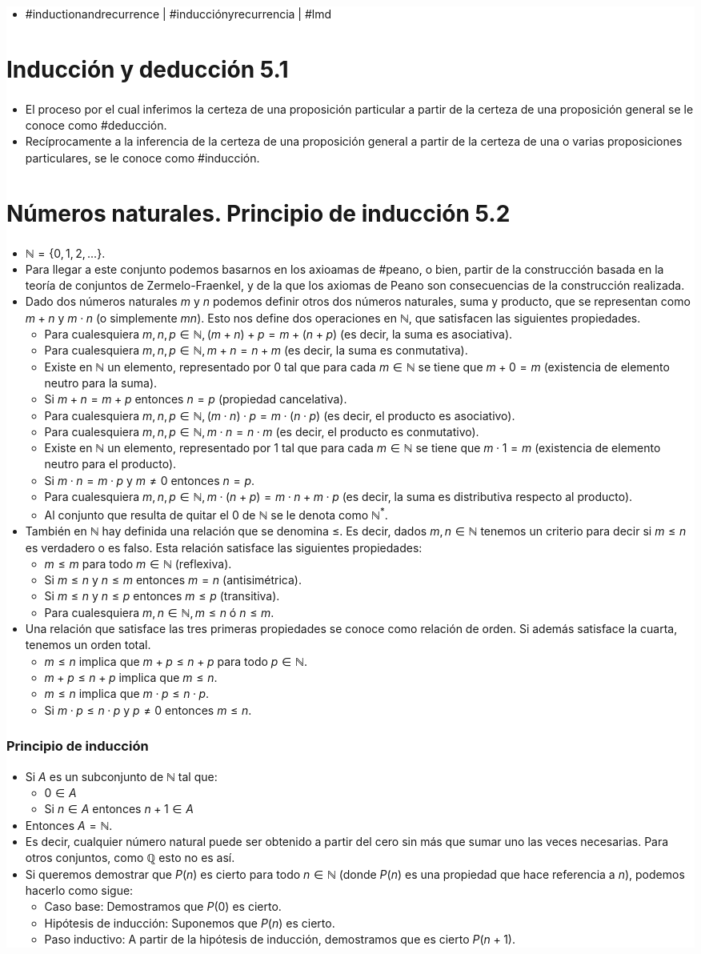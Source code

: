 - #inductionandrecurrence | #inducciónyrecurrencia | #lmd

# Inducción y deducción 5.1
- El proceso por el cual inferimos la certeza de una proposición particular a partir de la certeza de una proposición general se le conoce como #deducción.
- Recíprocamente a la inferencia de la certeza de una proposición general a partir de la certeza de una o varias proposiciones particulares, se le conoce como #inducción.

# Números naturales. Principio de inducción 5.2
- $\mathbb{N}=\{0,1,2,...\}$.
- Para llegar a este conjunto podemos basarnos en los axioamas de #peano, o bien, partir de la construcción basada en la teoría de conjuntos de Zermelo-Fraenkel, y de la que los axiomas de Peano son consecuencias de la construcción realizada.
- Dado dos números naturales $m$ y $n$ podemos definir otros dos números naturales, suma y producto, que se representan como $m+n$ y $m·n$ (o simplemente $mn$). Esto nos define dos operaciones en $\mathbb{N}$, que satisfacen las siguientes propiedades.
	- Para cualesquiera $m,n,p\in\mathbb{N}, (m+n)+p=m+(n+p)$ (es decir, la suma es asociativa).
	- Para cualesquiera $m,n,p\in\mathbb{N},m+n=n+m$ (es decir, la suma es conmutativa).
	- Existe en $\mathbb{N}$ un elemento, representado por $0$ tal que para cada $m\in\mathbb{N}$ se tiene que $m+0=m$ (existencia de elemento neutro para la suma).
	- Si $m+n=m+p$ entonces $n=p$ (propiedad cancelativa).
	- Para cualesquiera $m,n,p\in\mathbb{N}, (m·n)·p=m·(n·p)$ (es decir, el producto es asociativo).
	- Para cualesquiera $m,n,p\in\mathbb{N},m·n=n·m$ (es decir, el producto es conmutativo).
	- Existe en $\mathbb{N}$ un elemento, representado por $1$ tal que para cada $m\in\mathbb{N}$ se tiene que $m·1=m$ (existencia de elemento neutro para el producto).
	-  Si $m·n=m·p$ y $m\neq 0$ entonces $n=p$.
	- Para cualesquiera $m,n,p\in\mathbb{N}, m·(n+p)=m·n+m·p$ (es decir, la suma es distributiva respecto al producto).
	- Al conjunto que resulta de quitar el $0$ de $\mathbb{N}$ se le denota como $\mathbb{N^*}$.
- También en $\mathbb{N}$ hay definida una relación que se denomina $\leq$. Es decir, dados $m,n\in\mathbb{N}$ tenemos un criterio para decir si $m\leq n$ es verdadero o es falso. Esta relación satisface las siguientes propiedades:
	- $m\leq m$ para todo $m\in\mathbb{N}$ (reflexiva).
	- Si $m\leq n$ y $n\leq m$ entonces $m=n$ (antisimétrica).
	- Si $m\leq n$ y $n\leq p$ entonces $m\leq p$ (transitiva).
	- Para cualesquiera $m,n\in\mathbb{N}, m\leq n$ ó $n\leq m$.
- Una relación que satisface las tres primeras propiedades se conoce como relación de orden. Si además satisface la cuarta, tenemos un orden total.
	- $m\leq n$ implica que $m+p\leq n+p$ para todo $p\in\mathbb{N}$.
	- $m+p\leq n+p$ implica que $m\leq n$.
	- $m\leq n$ implica que $m·p\leq n·p$.
	- Si $m·p\leq n·p$ y $p\neq0$ entonces $m\leq n$.

### Principio de inducción
- Si $A$ es un subconjunto de $\mathbb{N}$ tal que:
	- $0\in A$
	- Si $n\in A$ entonces $n+1\in A$
- Entonces $A=\mathbb{N}$.
- Es decir, cualquier número natural puede ser obtenido a partir del cero sin más que sumar uno las veces necesarias. Para otros conjuntos, como $\mathbb{Q}$ esto no es así.
- Si queremos demostrar que $P(n)$ es cierto para todo $n\in\mathbb{N}$ (donde $P(n)$ es una propiedad que hace referencia a $n$), podemos hacerlo como sigue:
	- Caso base: Demostramos que $P(0)$ es cierto.
	- Hipótesis de inducción: Suponemos que $P(n)$ es cierto.
	- Paso inductivo: A partir de la hipótesis de inducción, demostramos que es cierto $P(n+1)$.
